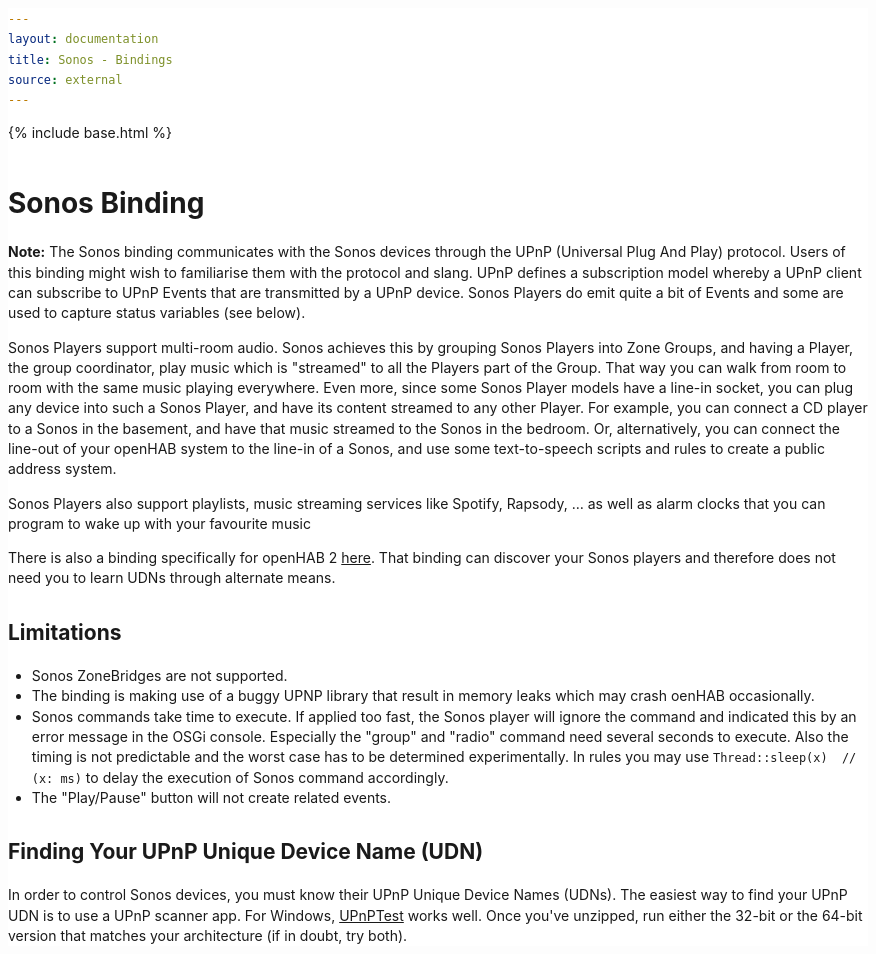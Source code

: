 ```yaml
---
layout: documentation
title: Sonos - Bindings
source: external
---
```



{% include base.html %}

# Sonos Binding

**Note:** The Sonos binding communicates with the Sonos devices through the UPnP (Universal Plug And Play) protocol. Users of this binding might wish to familiarise them with the protocol and slang. UPnP defines a subscription model whereby a UPnP client can subscribe to UPnP Events that are transmitted by a UPnP device. Sonos Players do emit quite a bit of Events and some are used to capture status variables (see below). 

Sonos Players support multi-room audio. Sonos achieves this by grouping Sonos Players into Zone Groups, and having a Player, the group coordinator, play music which is "streamed" to all the Players part of the Group. That way you can walk from room to room with the same music playing everywhere. Even more, since some Sonos Player models have a line-in socket, you can plug any device into such a Sonos Player, and have its content streamed to any other Player. For example, you can connect a CD player to a Sonos in the basement, and have that music streamed to the Sonos in the bedroom. Or, alternatively, you can connect the line-out of your openHAB system to the line-in of a Sonos, and use some text-to-speech scripts and rules to create a public address system.

Sonos Players also support playlists, music streaming services like Spotify, Rapsody, … as well as alarm clocks that you can program to wake up with your favourite music

There is also a binding specifically for openHAB 2 [here](http://docs.openhab.org/addons/bindings/sonos/readme.html).  That binding can discover your Sonos players and therefore does not need you to learn UDNs through alternate means.

## Limitations

* Sonos ZoneBridges are not supported.
* The binding is making use of a buggy UPNP library that result in memory leaks which may crash oenHAB occasionally.
* Sonos commands take time to execute. If applied too fast, the Sonos player will ignore the command and indicated this by an error message in the OSGi console.  Especially the "group" and "radio" command need several seconds to execute. Also the timing is not predictable and the worst case has to be determined experimentally. In rules you may use `Thread::sleep(x)  //(x: ms)` to delay the execution of Sonos command accordingly.
* The "Play/Pause" button will not create related events.

## Finding Your UPnP Unique Device Name (UDN)

In order to control Sonos devices, you must know their UPnP Unique Device Names (UDNs).  The easiest way to find your UPnP UDN is to use a UPnP scanner app. For Windows, [UPnPTest](http://noeld.com/programs.asp?cat=dstools#UPnPTest) works well. Once you've unzipped, run either the 32-bit or the 64-bit version that matches your architecture (if in doubt, try both).
